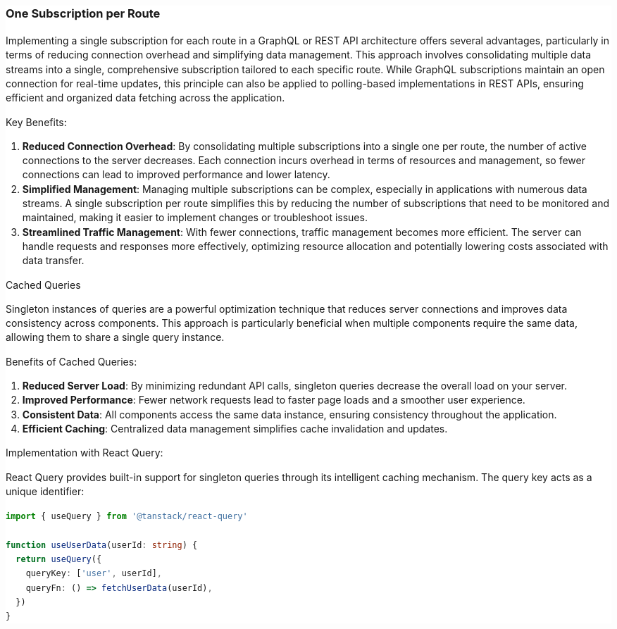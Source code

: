 
### One Subscription per Route

Implementing a single subscription for each route in a GraphQL or REST API architecture offers several advantages, particularly in terms of reducing connection overhead and simplifying data management. This approach involves consolidating multiple data streams into a single, comprehensive subscription tailored to each specific route. While GraphQL subscriptions maintain an open connection for real-time updates, this principle can also be applied to polling-based implementations in REST APIs, ensuring efficient and organized data fetching across the application.

Key Benefits:

1. **Reduced Connection Overhead**: By consolidating multiple subscriptions into a single one per route, the number of active connections to the server decreases. Each connection incurs overhead in terms of resources and management, so fewer connections can lead to improved performance and lower latency.
2. **Simplified Management**: Managing multiple subscriptions can be complex, especially in applications with numerous data streams. A single subscription per route simplifies this by reducing the number of subscriptions that need to be monitored and maintained, making it easier to implement changes or troubleshoot issues.
3. **Streamlined Traffic Management**: With fewer connections, traffic management becomes more efficient. The server can handle requests and responses more effectively, optimizing resource allocation and potentially lowering costs associated with data transfer.

Cached Queries

Singleton instances of queries are a powerful optimization technique that reduces server connections and improves data consistency across components. This approach is particularly beneficial when multiple components require the same data, allowing them to share a single query instance.

Benefits of Cached Queries:

1. **Reduced Server Load**: By minimizing redundant API calls, singleton queries decrease the overall load on your server.
2. **Improved Performance**: Fewer network requests lead to faster page loads and a smoother user experience.
3. **Consistent Data**: All components access the same data instance, ensuring consistency throughout the application.
4. **Efficient Caching**: Centralized data management simplifies cache invalidation and updates.

Implementation with React Query:

React Query provides built-in support for singleton queries through its intelligent caching mechanism. The query key acts as a unique identifier:

```typescript
import { useQuery } from '@tanstack/react-query'

function useUserData(userId: string) {
  return useQuery({
    queryKey: ['user', userId],
    queryFn: () => fetchUserData(userId),
  })
}
```
